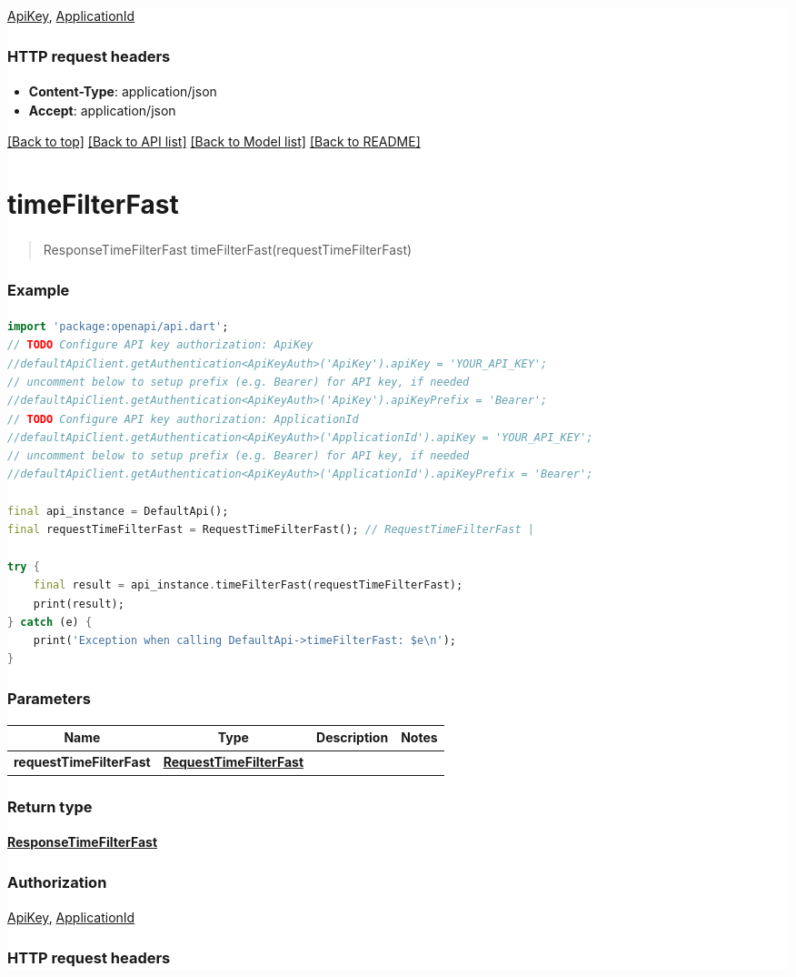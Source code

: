 [ApiKey](../README.md#ApiKey), [ApplicationId](../README.md#ApplicationId)

### HTTP request headers

 - **Content-Type**: application/json
 - **Accept**: application/json

[[Back to top]](#) [[Back to API list]](../README.md#documentation-for-api-endpoints) [[Back to Model list]](../README.md#documentation-for-models) [[Back to README]](../README.md)

# **timeFilterFast**
> ResponseTimeFilterFast timeFilterFast(requestTimeFilterFast)



### Example 
```dart
import 'package:openapi/api.dart';
// TODO Configure API key authorization: ApiKey
//defaultApiClient.getAuthentication<ApiKeyAuth>('ApiKey').apiKey = 'YOUR_API_KEY';
// uncomment below to setup prefix (e.g. Bearer) for API key, if needed
//defaultApiClient.getAuthentication<ApiKeyAuth>('ApiKey').apiKeyPrefix = 'Bearer';
// TODO Configure API key authorization: ApplicationId
//defaultApiClient.getAuthentication<ApiKeyAuth>('ApplicationId').apiKey = 'YOUR_API_KEY';
// uncomment below to setup prefix (e.g. Bearer) for API key, if needed
//defaultApiClient.getAuthentication<ApiKeyAuth>('ApplicationId').apiKeyPrefix = 'Bearer';

final api_instance = DefaultApi();
final requestTimeFilterFast = RequestTimeFilterFast(); // RequestTimeFilterFast | 

try { 
    final result = api_instance.timeFilterFast(requestTimeFilterFast);
    print(result);
} catch (e) {
    print('Exception when calling DefaultApi->timeFilterFast: $e\n');
}
```

### Parameters

Name | Type | Description  | Notes
------------- | ------------- | ------------- | -------------
 **requestTimeFilterFast** | [**RequestTimeFilterFast**](RequestTimeFilterFast.md)|  | 

### Return type

[**ResponseTimeFilterFast**](ResponseTimeFilterFast.md)

### Authorization

[ApiKey](../README.md#ApiKey), [ApplicationId](../README.md#ApplicationId)

### HTTP request headers
